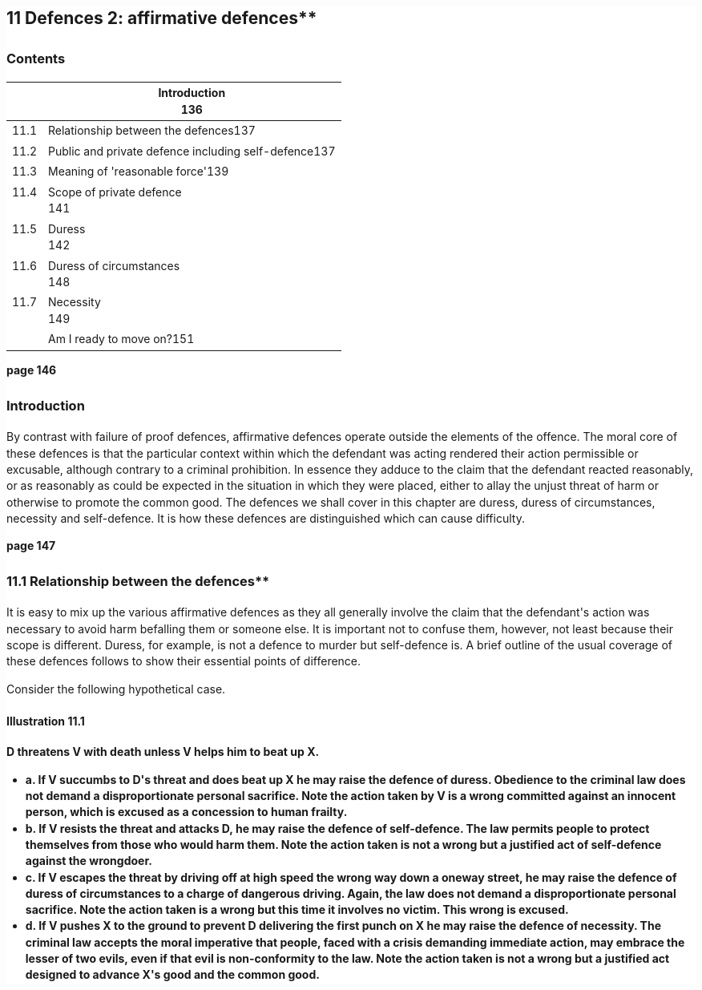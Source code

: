 
## 11 Defences 2: affirmative defences**

### **Contents**

|      | Introduction<br>136                                  |
|------|------------------------------------------------------|
| 11.1 | Relationship between the defences137                 |
| 11.2 | Public and private defence including self-defence137 |
| 11.3 | Meaning of 'reasonable force'139                     |
| 11.4 | Scope of private defence<br>141                      |
| 11.5 | Duress<br>142                                        |
| 11.6 | Duress of circumstances<br>148                       |
| 11.7 | Necessity<br>149                                     |
|      | Am I ready to move on?151                            |

**page 146**
### **Introduction**

By contrast with failure of proof defences, affirmative defences operate outside the elements of the offence. The moral core of these defences is that the particular context within which the defendant was acting rendered their action permissible or excusable, although contrary to a criminal prohibition. In essence they adduce to the claim that the defendant reacted reasonably, or as reasonably as could be expected in the situation in which they were placed, either to allay the unjust threat of harm or otherwise to promote the common good. The defences we shall cover in this chapter are duress, duress of circumstances, necessity and self-defence. It is how these defences are distinguished which can cause difficulty.

**page 147**
### 11.1 Relationship between the defences**

It is easy to mix up the various affirmative defences as they all generally involve the claim that the defendant's action was necessary to avoid harm befalling them or someone else. It is important not to confuse them, however, not least because their scope is different. Duress, for example, is not a defence to murder but self-defence is. A brief outline of the usual coverage of these defences follows to show their essential points of difference.

Consider the following hypothetical case.

#### **Illustration 11.1**

**D threatens V with death unless V helps him to beat up X.**

- **a. If V succumbs to D's threat and does beat up X he may raise the defence of duress. Obedience to the criminal law does not demand a disproportionate personal sacrifice. Note the action taken by V is a wrong committed against an innocent person, which is excused as a concession to human frailty.**
- **b. If V resists the threat and attacks D, he may raise the defence of self-defence. The law permits people to protect themselves from those who would harm them. Note the action taken is not a wrong but a justified act of self-defence against the wrongdoer.**
- **c. If V escapes the threat by driving off at high speed the wrong way down a oneway street, he may raise the defence of duress of circumstances to a charge of dangerous driving. Again, the law does not demand a disproportionate personal sacrifice. Note the action taken is a wrong but this time it involves no victim. This wrong is excused.**
- **d. If V pushes X to the ground to prevent D delivering the first punch on X he may raise the defence of necessity. The criminal law accepts the moral imperative that people, faced with a crisis demanding immediate action, may embrace the lesser of two evils, even if that evil is non-conformity to the law. Note the action taken is not a wrong but a justified act designed to advance X's good and the common good.**
